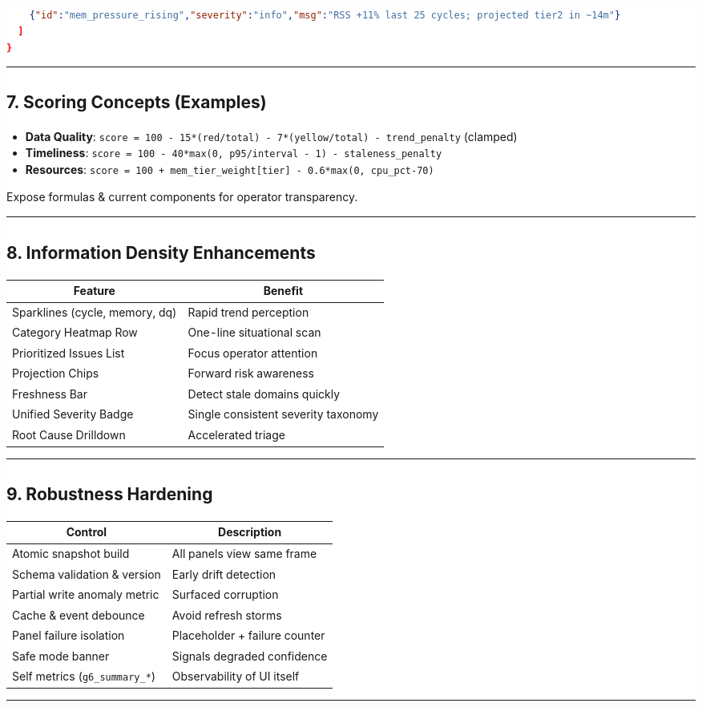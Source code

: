 ```json
    {"id":"mem_pressure_rising","severity":"info","msg":"RSS +11% last 25 cycles; projected tier2 in ~14m"}
  ]
}
```

---
## 7. Scoring Concepts (Examples)

- **Data Quality**:
  `score = 100 - 15*(red/total) - 7*(yellow/total) - trend_penalty` (clamped)
- **Timeliness**:
  `score = 100 - 40*max(0, p95/interval - 1) - staleness_penalty`
- **Resources**:
  `score = 100 + mem_tier_weight[tier] - 0.6*max(0, cpu_pct-70)`

Expose formulas & current components for operator transparency.

---
## 8. Information Density Enhancements

| Feature | Benefit |
|---------|---------|
| Sparklines (cycle, memory, dq) | Rapid trend perception |
| Category Heatmap Row | One-line situational scan |
| Prioritized Issues List | Focus operator attention |
| Projection Chips | Forward risk awareness |
| Freshness Bar | Detect stale domains quickly |
| Unified Severity Badge | Single consistent severity taxonomy |
| Root Cause Drilldown | Accelerated triage |

---
## 9. Robustness Hardening

| Control | Description |
|---------|-------------|
| Atomic snapshot build | All panels view same frame |
| Schema validation & version | Early drift detection |
| Partial write anomaly metric | Surfaced corruption |
| Cache & event debounce | Avoid refresh storms |
| Panel failure isolation | Placeholder + failure counter |
| Safe mode banner | Signals degraded confidence |
| Self metrics (`g6_summary_*`) | Observability of UI itself |

---